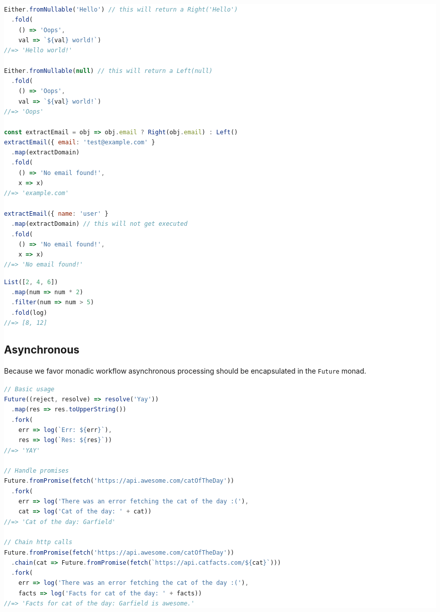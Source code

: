 ``` javascript
Either.fromNullable('Hello') // this will return a Right('Hello')
  .fold(
    () => 'Oops',
    val => `${val} world!`)
//=> 'Hello world!'

Either.fromNullable(null) // this will return a Left(null)
  .fold(
    () => 'Oops',
    val => `${val} world!`)
//=> 'Oops'

const extractEmail = obj => obj.email ? Right(obj.email) : Left()
extractEmail({ email: 'test@example.com' }
  .map(extractDomain)
  .fold(
    () => 'No email found!',
    x => x)
//=> 'example.com'

extractEmail({ name: 'user' }
  .map(extractDomain) // this will not get executed
  .fold(
    () => 'No email found!',
    x => x)
//=> 'No email found!'
```

``` javascript
List([2, 4, 6])
  .map(num => num * 2)
  .filter(num => num > 5)
  .fold(log)
//=> [8, 12]
```

## Asynchronous
Because we favor monadic workflow asynchronous processing should be encapsulated in the `Future` monad.

``` javascript
// Basic usage
Future((reject, resolve) => resolve('Yay'))
  .map(res => res.toUpperString())
  .fork(
    err => log(`Err: ${err}`),
    res => log(`Res: ${res}`))
//=> 'YAY'

// Handle promises
Future.fromPromise(fetch('https://api.awesome.com/catOfTheDay'))
  .fork(
    err => log('There was an error fetching the cat of the day :('),
    cat => log('Cat of the day: ' + cat))
//=> 'Cat of the day: Garfield'

// Chain http calls
Future.fromPromise(fetch('https://api.awesome.com/catOfTheDay'))
  .chain(cat => Future.fromPromise(fetch(`https://api.catfacts.com/${cat}`)))
  .fork(
    err => log('There was an error fetching the cat of the day :('),
    facts => log('Facts for cat of the day: ' + facts))
//=> 'Facts for cat of the day: Garfield is awesome.'
```